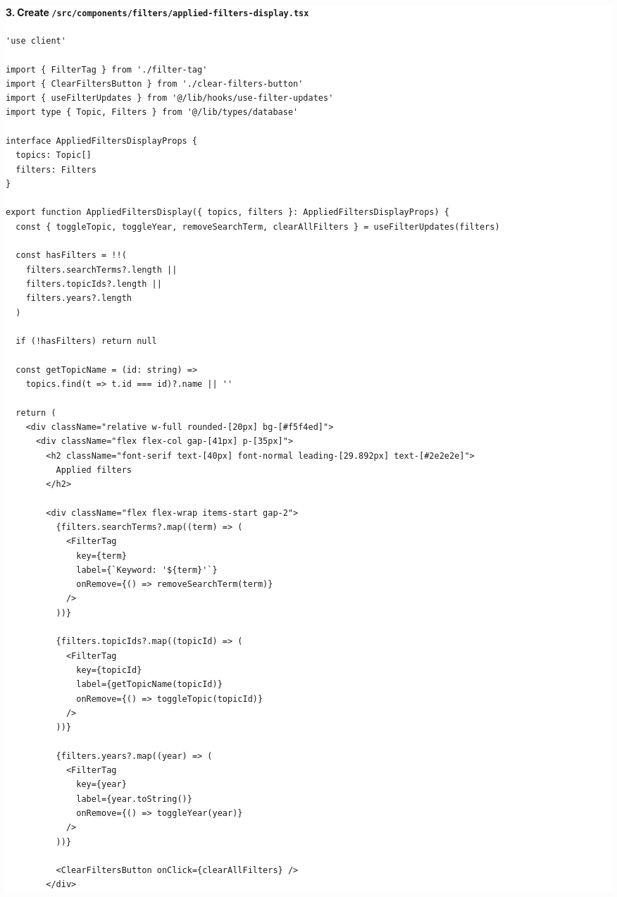 #### 3. Create `/src/components/filters/applied-filters-display.tsx`
```tsx
'use client'

import { FilterTag } from './filter-tag'
import { ClearFiltersButton } from './clear-filters-button'
import { useFilterUpdates } from '@/lib/hooks/use-filter-updates'
import type { Topic, Filters } from '@/lib/types/database'

interface AppliedFiltersDisplayProps {
  topics: Topic[]
  filters: Filters
}

export function AppliedFiltersDisplay({ topics, filters }: AppliedFiltersDisplayProps) {
  const { toggleTopic, toggleYear, removeSearchTerm, clearAllFilters } = useFilterUpdates(filters)
  
  const hasFilters = !!(
    filters.searchTerms?.length ||
    filters.topicIds?.length ||
    filters.years?.length
  )

  if (!hasFilters) return null

  const getTopicName = (id: string) => 
    topics.find(t => t.id === id)?.name || ''

  return (
    <div className="relative w-full rounded-[20px] bg-[#f5f4ed]">
      <div className="flex flex-col gap-[41px] p-[35px]">
        <h2 className="font-serif text-[40px] font-normal leading-[29.892px] text-[#2e2e2e]">
          Applied filters
        </h2>
        
        <div className="flex flex-wrap items-start gap-2">
          {filters.searchTerms?.map((term) => (
            <FilterTag
              key={term}
              label={`Keyword: '${term}'`}
              onRemove={() => removeSearchTerm(term)}
            />
          ))}

          {filters.topicIds?.map((topicId) => (
            <FilterTag
              key={topicId}
              label={getTopicName(topicId)}
              onRemove={() => toggleTopic(topicId)}
            />
          ))}

          {filters.years?.map((year) => (
            <FilterTag
              key={year}
              label={year.toString()}
              onRemove={() => toggleYear(year)}
            />
          ))}

          <ClearFiltersButton onClick={clearAllFilters} />
        </div>
```